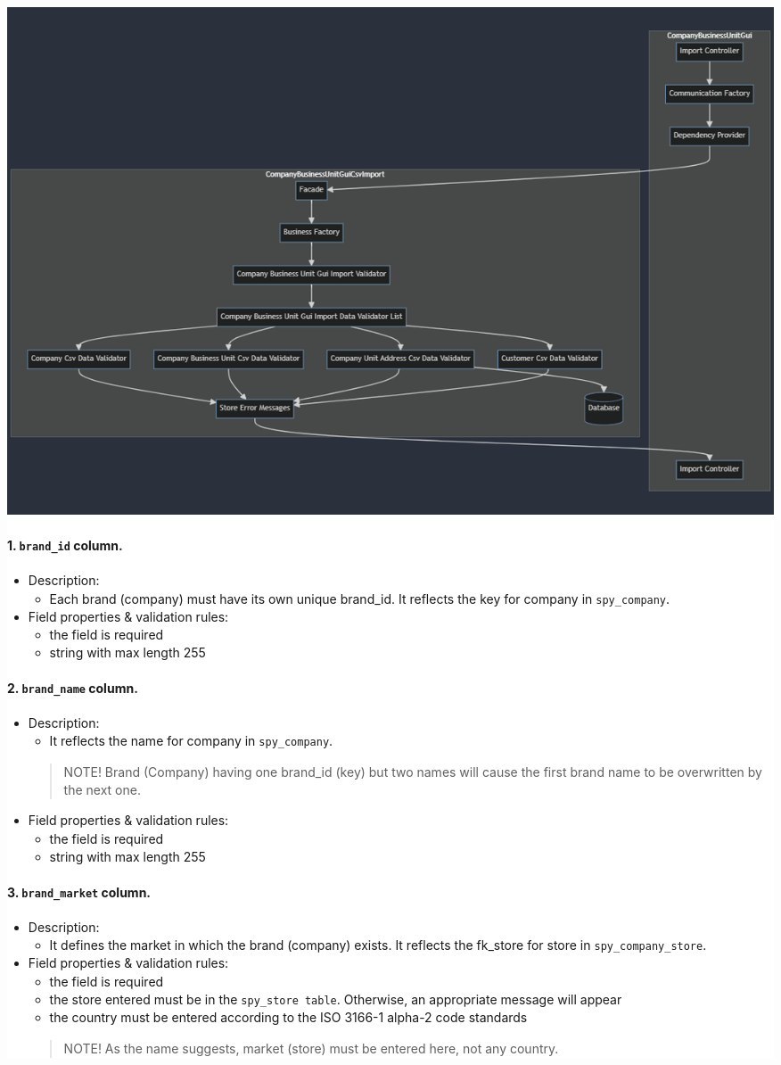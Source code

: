 ![Data validation flow](./img/company_business_unit_csv_data_validation.png)

#### 1. `brand_id` column.

* Description:
    - Each brand (company) must have its own unique brand_id. It reflects the key for company in `spy_company`.   
* Field properties & validation rules:
    - the field is required
    - string with max length 255

#### 2. `brand_name` column.

* Description:
    - It reflects the name for company in `spy_company`.
  > NOTE! Brand (Company) having one brand_id (key) but two names will cause the first brand name to be overwritten by the next one.
* Field properties & validation rules:
    - the field is required
    - string with max length 255
      
#### 3. `brand_market` column.

* Description:
    - It defines the market in which the brand (company) exists. It reflects the fk_store for store in `spy_company_store`. 
* Field properties & validation rules:
    - the field is required
    - the store entered must be in the `spy_store table`. Otherwise, an appropriate message will appear
    - the country must be entered according to the ISO 3166-1 alpha-2 code standards
  > NOTE! As the name suggests, market (store) must be entered here, not any country.
